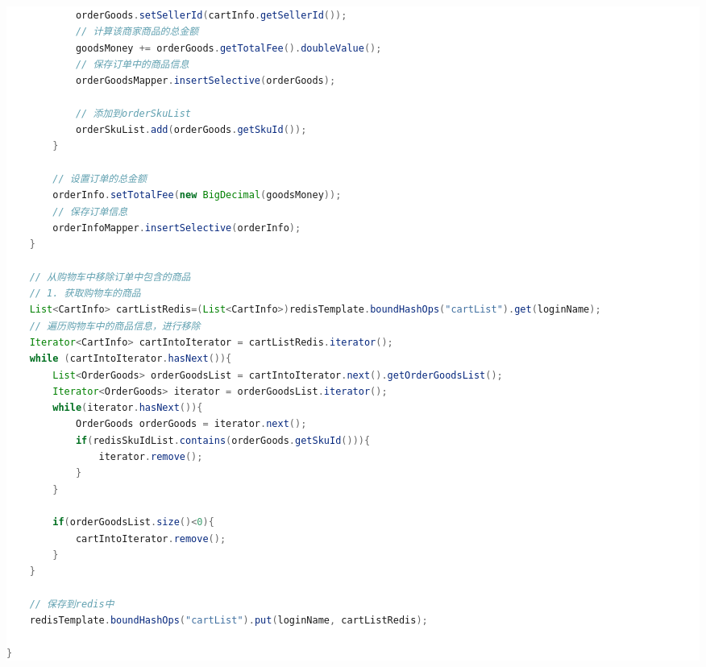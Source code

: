 ```java
            orderGoods.setSellerId(cartInfo.getSellerId());
            // 计算该商家商品的总金额
            goodsMoney += orderGoods.getTotalFee().doubleValue();
            // 保存订单中的商品信息
            orderGoodsMapper.insertSelective(orderGoods);

            // 添加到orderSkuList
            orderSkuList.add(orderGoods.getSkuId());
        }

        // 设置订单的总金额
        orderInfo.setTotalFee(new BigDecimal(goodsMoney));
        // 保存订单信息
        orderInfoMapper.insertSelective(orderInfo);
    }

    // 从购物车中移除订单中包含的商品
    // 1. 获取购物车的商品
    List<CartInfo> cartListRedis=(List<CartInfo>)redisTemplate.boundHashOps("cartList").get(loginName);
    // 遍历购物车中的商品信息，进行移除
    Iterator<CartInfo> cartIntoIterator = cartListRedis.iterator();
    while (cartIntoIterator.hasNext()){
        List<OrderGoods> orderGoodsList = cartIntoIterator.next().getOrderGoodsList();
        Iterator<OrderGoods> iterator = orderGoodsList.iterator();
        while(iterator.hasNext()){
            OrderGoods orderGoods = iterator.next();
            if(redisSkuIdList.contains(orderGoods.getSkuId())){
                iterator.remove();
            }
        }

        if(orderGoodsList.size()<0){
            cartIntoIterator.remove();
        }
    }

    // 保存到redis中
    redisTemplate.boundHashOps("cartList").put(loginName, cartListRedis);

}
```

